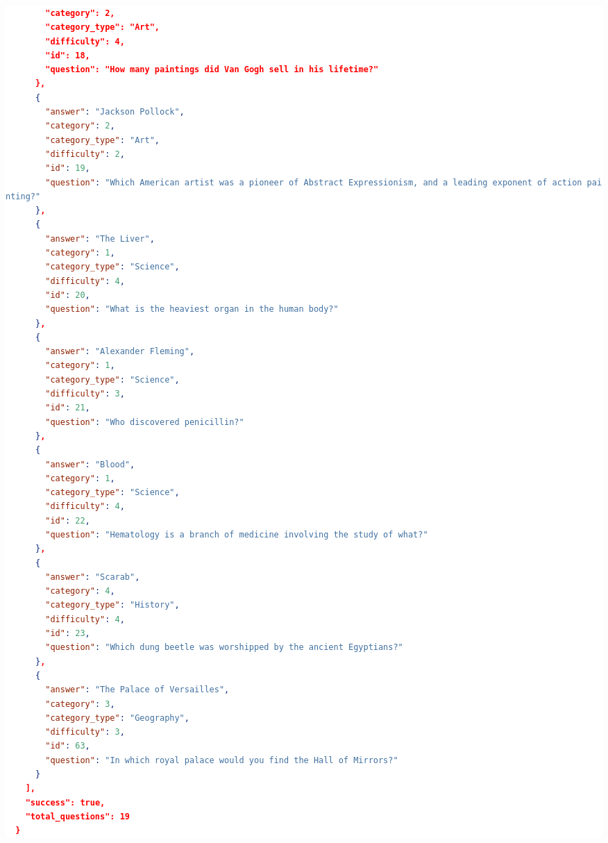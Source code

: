 ```json
        "category": 2, 
        "category_type": "Art", 
        "difficulty": 4, 
        "id": 18, 
        "question": "How many paintings did Van Gogh sell in his lifetime?"
      }, 
      {
        "answer": "Jackson Pollock", 
        "category": 2, 
        "category_type": "Art", 
        "difficulty": 2, 
        "id": 19, 
        "question": "Which American artist was a pioneer of Abstract Expressionism, and a leading exponent of action painting?"
      }, 
      {
        "answer": "The Liver", 
        "category": 1, 
        "category_type": "Science", 
        "difficulty": 4, 
        "id": 20, 
        "question": "What is the heaviest organ in the human body?"
      }, 
      {
        "answer": "Alexander Fleming", 
        "category": 1, 
        "category_type": "Science", 
        "difficulty": 3, 
        "id": 21, 
        "question": "Who discovered penicillin?"
      }, 
      {
        "answer": "Blood", 
        "category": 1, 
        "category_type": "Science", 
        "difficulty": 4, 
        "id": 22, 
        "question": "Hematology is a branch of medicine involving the study of what?"
      }, 
      {
        "answer": "Scarab", 
        "category": 4, 
        "category_type": "History", 
        "difficulty": 4, 
        "id": 23, 
        "question": "Which dung beetle was worshipped by the ancient Egyptians?"
      }, 
      {
        "answer": "The Palace of Versailles", 
        "category": 3, 
        "category_type": "Geography", 
        "difficulty": 3, 
        "id": 63, 
        "question": "In which royal palace would you find the Hall of Mirrors?"
      }
    ], 
    "success": true, 
    "total_questions": 19
  }
```

